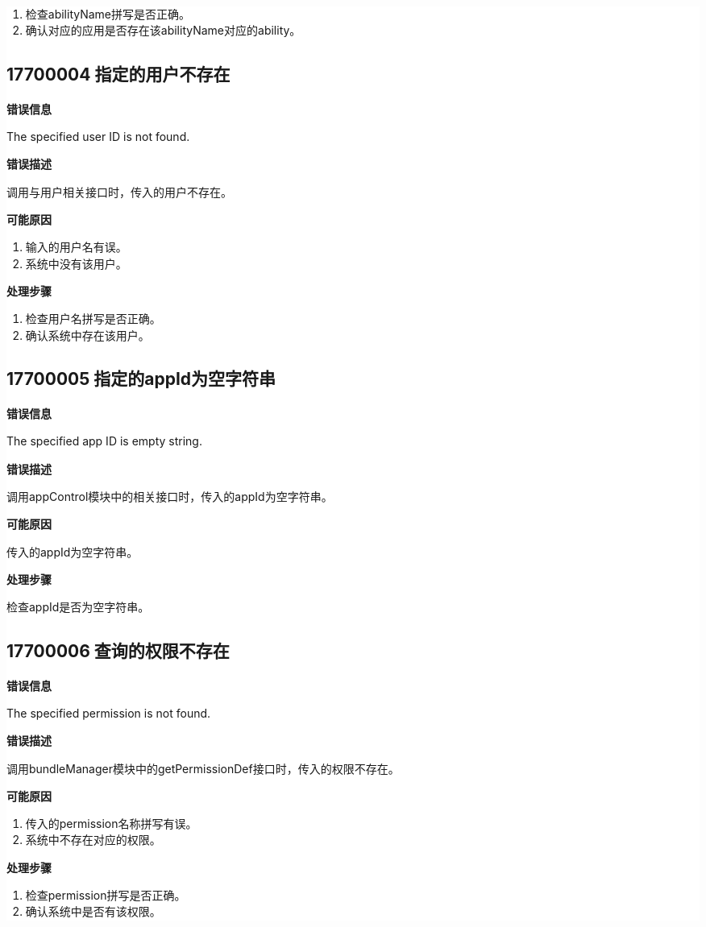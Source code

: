 1. 检查abilityName拼写是否正确。
2. 确认对应的应用是否存在该abilityName对应的ability。

## 17700004 指定的用户不存在

**错误信息**

The specified user ID is not found.

**错误描述**

调用与用户相关接口时，传入的用户不存在。

**可能原因**

1. 输入的用户名有误。
2. 系统中没有该用户。

**处理步骤**

1. 检查用户名拼写是否正确。
2. 确认系统中存在该用户。

## 17700005 指定的appId为空字符串

**错误信息**

The specified app ID is empty string.

**错误描述**

调用appControl模块中的相关接口时，传入的appId为空字符串。

**可能原因**

传入的appId为空字符串。

**处理步骤**

检查appId是否为空字符串。

## 17700006 查询的权限不存在

**错误信息**

The specified permission is not found.

**错误描述**

调用bundleManager模块中的getPermissionDef接口时，传入的权限不存在。

**可能原因**

1. 传入的permission名称拼写有误。
2. 系统中不存在对应的权限。

**处理步骤**

1. 检查permission拼写是否正确。
2. 确认系统中是否有该权限。
